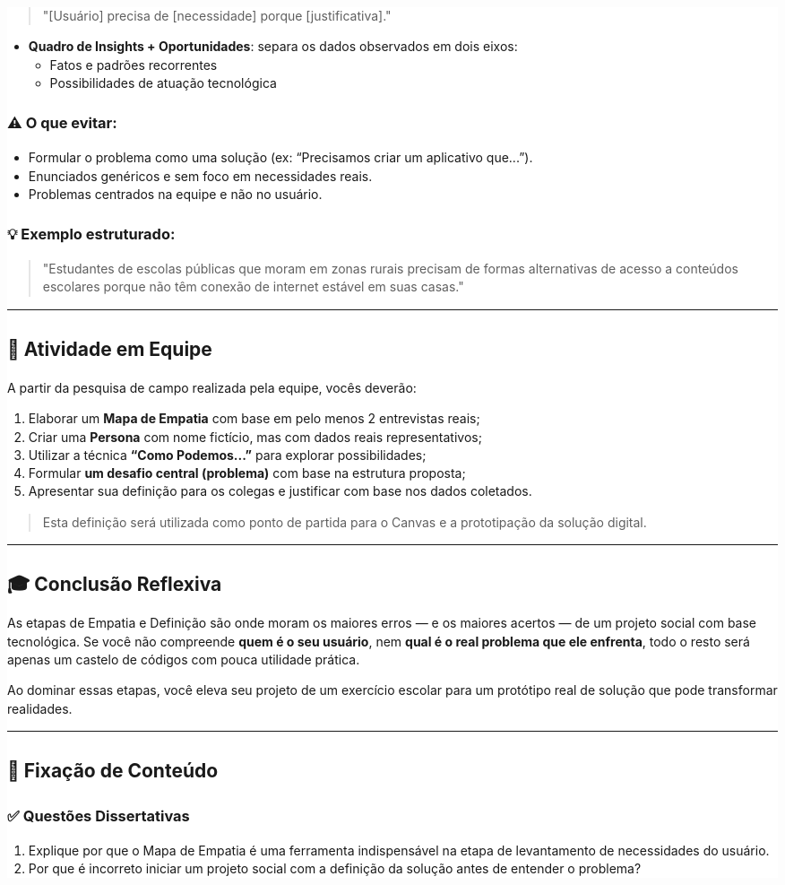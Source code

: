   > "[Usuário] precisa de [necessidade] porque [justificativa]."

- **Quadro de Insights + Oportunidades**: separa os dados observados em dois eixos:
  - Fatos e padrões recorrentes
  - Possibilidades de atuação tecnológica

### ⚠️ O que evitar:

- Formular o problema como uma solução (ex: “Precisamos criar um aplicativo que...”).
- Enunciados genéricos e sem foco em necessidades reais.
- Problemas centrados na equipe e não no usuário.

### 💡 Exemplo estruturado:

> "Estudantes de escolas públicas que moram em zonas rurais precisam de formas alternativas de acesso a conteúdos escolares porque não têm conexão de internet estável em suas casas."

---

## 🧪 Atividade em Equipe

A partir da pesquisa de campo realizada pela equipe, vocês deverão:

1. Elaborar um **Mapa de Empatia** com base em pelo menos 2 entrevistas reais;
2. Criar uma **Persona** com nome fictício, mas com dados reais representativos;
3. Utilizar a técnica **“Como Podemos...”** para explorar possibilidades;
4. Formular **um desafio central (problema)** com base na estrutura proposta;
5. Apresentar sua definição para os colegas e justificar com base nos dados coletados.

> Esta definição será utilizada como ponto de partida para o Canvas e a prototipação da solução digital.

---

## 🎓 Conclusão Reflexiva

As etapas de Empatia e Definição são onde moram os maiores erros — e os maiores acertos — de um projeto social com base tecnológica. Se você não compreende **quem é o seu usuário**, nem **qual é o real problema que ele enfrenta**, todo o resto será apenas um castelo de códigos com pouca utilidade prática.

Ao dominar essas etapas, você eleva seu projeto de um exercício escolar para um protótipo real de solução que pode transformar realidades.

---

## 🧠 Fixação de Conteúdo

### ✅ Questões Dissertativas

1. Explique por que o Mapa de Empatia é uma ferramenta indispensável na etapa de levantamento de necessidades do usuário.
2. Por que é incorreto iniciar um projeto social com a definição da solução antes de entender o problema?
